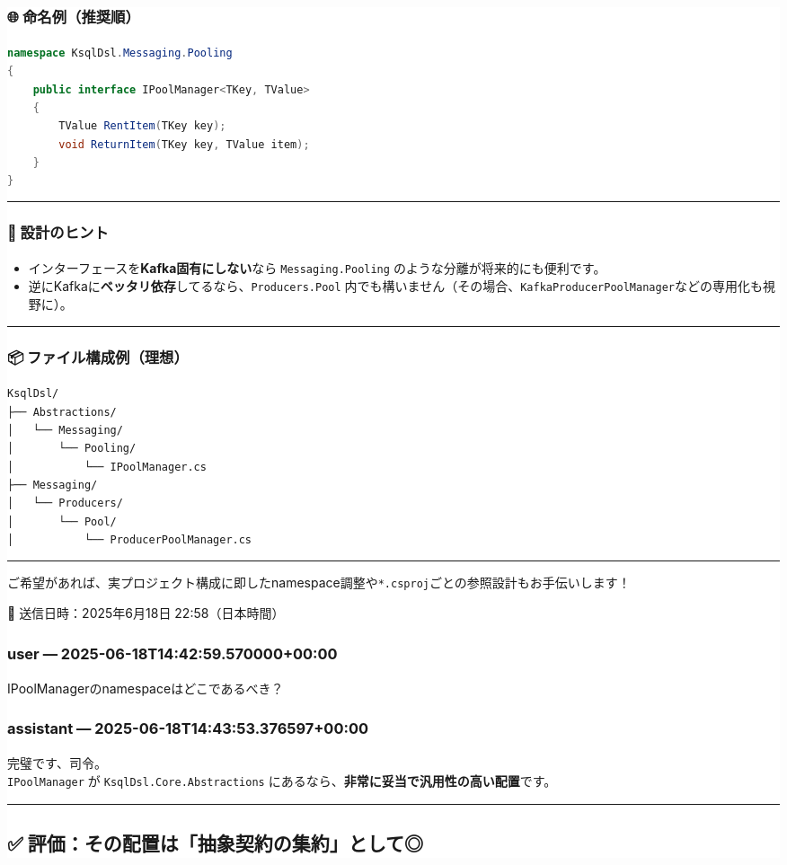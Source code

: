 ### 🌐 命名例（推奨順）

```csharp
namespace KsqlDsl.Messaging.Pooling
{
    public interface IPoolManager<TKey, TValue>
    {
        TValue RentItem(TKey key);
        void ReturnItem(TKey key, TValue item);
    }
}
```

---

### 🧠 設計のヒント

- インターフェースを**Kafka固有にしない**なら `Messaging.Pooling` のような分離が将来的にも便利です。
- 逆にKafkaに**ベッタリ依存**してるなら、`Producers.Pool` 内でも構いません（その場合、`KafkaProducerPoolManager`などの専用化も視野に）。

---

### 📦 ファイル構成例（理想）

```
KsqlDsl/
├── Abstractions/
│   └── Messaging/
│       └── Pooling/
│           └── IPoolManager.cs
├── Messaging/
│   └── Producers/
│       └── Pool/
│           └── ProducerPoolManager.cs
```

---

ご希望があれば、実プロジェクト構成に即したnamespace調整や`*.csproj`ごとの参照設計もお手伝いします！

📅 送信日時：2025年6月18日 22:58（日本時間）

### user — 2025-06-18T14:42:59.570000+00:00

IPoolManagerのnamespaceはどこであるべき？

### assistant — 2025-06-18T14:43:53.376597+00:00

完璧です、司令。  
`IPoolManager` が `KsqlDsl.Core.Abstractions` にあるなら、**非常に妥当で汎用性の高い配置**です。

---

## ✅ 評価：その配置は「抽象契約の集約」として◎
